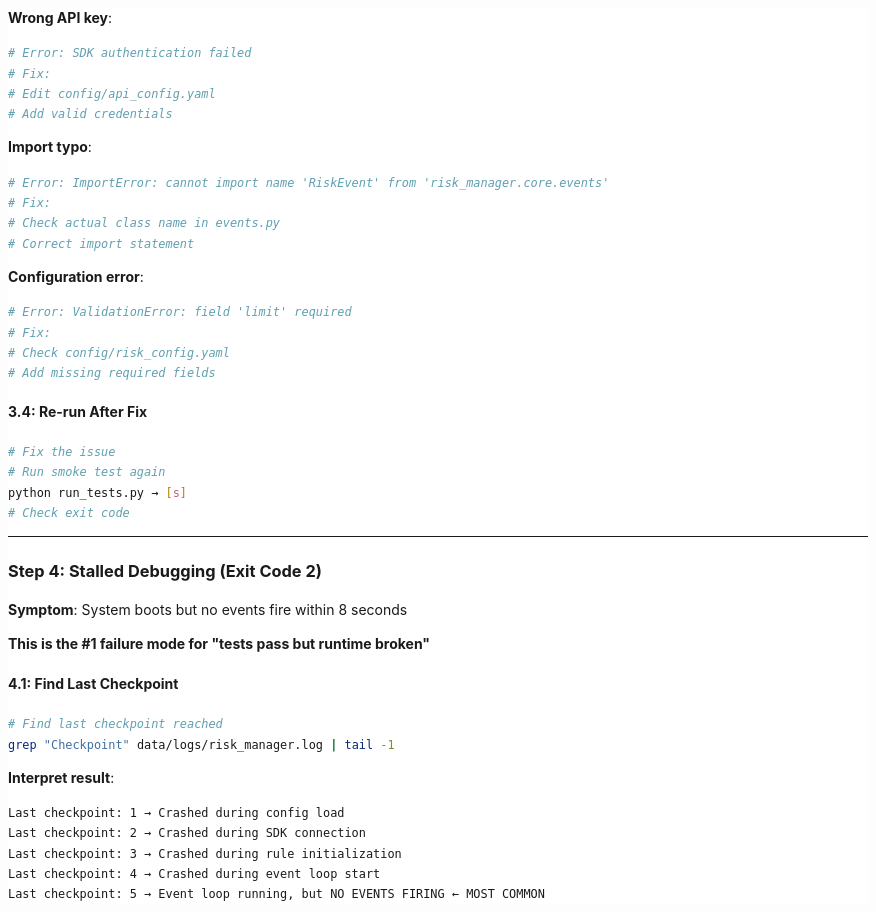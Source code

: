 **Wrong API key**:
```bash
# Error: SDK authentication failed
# Fix:
# Edit config/api_config.yaml
# Add valid credentials
```

**Import typo**:
```python
# Error: ImportError: cannot import name 'RiskEvent' from 'risk_manager.core.events'
# Fix:
# Check actual class name in events.py
# Correct import statement
```

**Configuration error**:
```bash
# Error: ValidationError: field 'limit' required
# Fix:
# Check config/risk_config.yaml
# Add missing required fields
```

#### 3.4: Re-run After Fix

```bash
# Fix the issue
# Run smoke test again
python run_tests.py → [s]
# Check exit code
```

---

### Step 4: Stalled Debugging (Exit Code 2)

**Symptom**: System boots but no events fire within 8 seconds

**This is the #1 failure mode for "tests pass but runtime broken"**

#### 4.1: Find Last Checkpoint

```bash
# Find last checkpoint reached
grep "Checkpoint" data/logs/risk_manager.log | tail -1
```

**Interpret result**:
```
Last checkpoint: 1 → Crashed during config load
Last checkpoint: 2 → Crashed during SDK connection
Last checkpoint: 3 → Crashed during rule initialization
Last checkpoint: 4 → Crashed during event loop start
Last checkpoint: 5 → Event loop running, but NO EVENTS FIRING ← MOST COMMON
```
